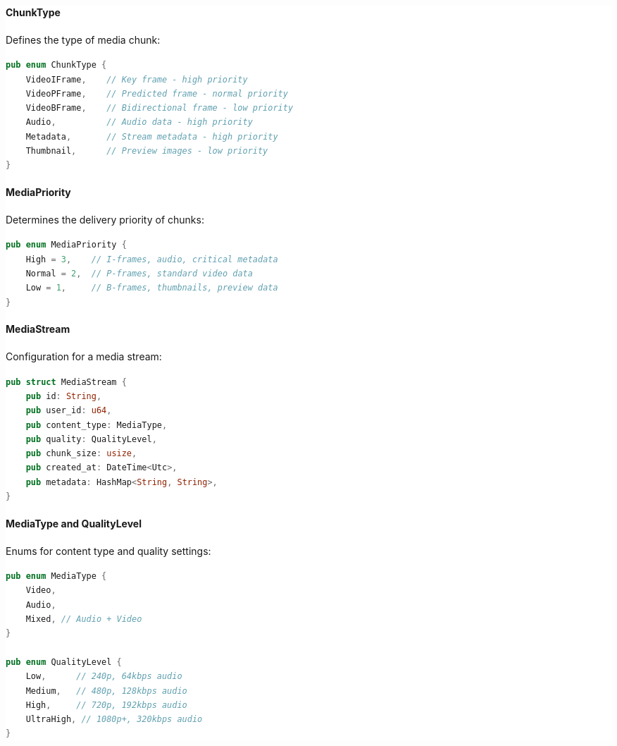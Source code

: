#### ChunkType

Defines the type of media chunk:

```rust
pub enum ChunkType {
    VideoIFrame,    // Key frame - high priority
    VideoPFrame,    // Predicted frame - normal priority  
    VideoBFrame,    // Bidirectional frame - low priority
    Audio,          // Audio data - high priority
    Metadata,       // Stream metadata - high priority
    Thumbnail,      // Preview images - low priority
}
```

#### MediaPriority

Determines the delivery priority of chunks:

```rust
pub enum MediaPriority {
    High = 3,    // I-frames, audio, critical metadata
    Normal = 2,  // P-frames, standard video data
    Low = 1,     // B-frames, thumbnails, preview data
}
```

#### MediaStream

Configuration for a media stream:

```rust
pub struct MediaStream {
    pub id: String,
    pub user_id: u64,
    pub content_type: MediaType,
    pub quality: QualityLevel,
    pub chunk_size: usize,
    pub created_at: DateTime<Utc>,
    pub metadata: HashMap<String, String>,
}
```

#### MediaType and QualityLevel

Enums for content type and quality settings:

```rust
pub enum MediaType {
    Video,
    Audio,
    Mixed, // Audio + Video
}

pub enum QualityLevel {
    Low,      // 240p, 64kbps audio
    Medium,   // 480p, 128kbps audio  
    High,     // 720p, 192kbps audio
    UltraHigh, // 1080p+, 320kbps audio
}
```
